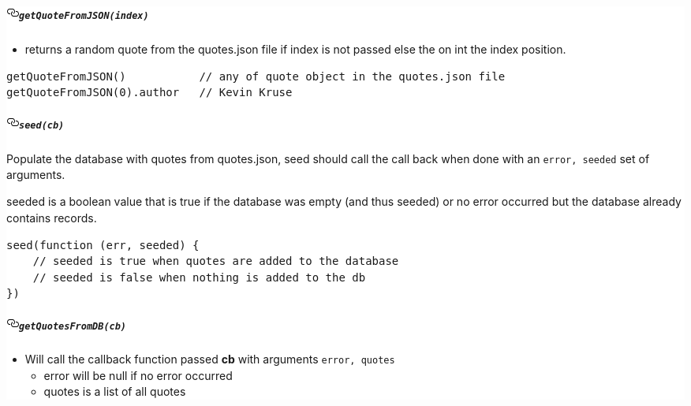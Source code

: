 <h5><a id="user-content-getquotefromjsonindex" class="anchor" href="#getquotefromjsonindex" aria-hidden="true"><svg aria-hidden="true" class="octicon octicon-link" height="16" role="img" version="1.1" viewBox="0 0 16 16" width="16"><path d="M4 9h1v1h-1c-1.5 0-3-1.69-3-3.5s1.55-3.5 3-3.5h4c1.45 0 3 1.69 3 3.5 0 1.41-0.91 2.72-2 3.25v-1.16c0.58-0.45 1-1.27 1-2.09 0-1.28-1.02-2.5-2-2.5H4c-0.98 0-2 1.22-2 2.5s1 2.5 2 2.5z m9-3h-1v1h1c1 0 2 1.22 2 2.5s-1.02 2.5-2 2.5H9c-0.98 0-2-1.22-2-2.5 0-0.83 0.42-1.64 1-2.09v-1.16c-1.09 0.53-2 1.84-2 3.25 0 1.81 1.55 3.5 3 3.5h4c1.45 0 3-1.69 3-3.5s-1.5-3.5-3-3.5z"></path></svg></a><code>getQuoteFromJSON(index)</code></h5>

<ul>
<li>returns a random quote from the quotes.json file if index is not passed else the on int the index position.</li>
</ul>

<div class="highlight highlight-source-js"><pre><span class="pl-en">getQuoteFromJSON</span>()           <span class="pl-c">// any of quote object in the quotes.json file</span>
<span class="pl-en">getQuoteFromJSON</span>(<span class="pl-c1">0</span>).<span class="pl-smi">author</span>   <span class="pl-c">// Kevin Kruse</span></pre></div>

<h5><a id="user-content-seedcb" class="anchor" href="#seedcb" aria-hidden="true"><svg aria-hidden="true" class="octicon octicon-link" height="16" role="img" version="1.1" viewBox="0 0 16 16" width="16"><path d="M4 9h1v1h-1c-1.5 0-3-1.69-3-3.5s1.55-3.5 3-3.5h4c1.45 0 3 1.69 3 3.5 0 1.41-0.91 2.72-2 3.25v-1.16c0.58-0.45 1-1.27 1-2.09 0-1.28-1.02-2.5-2-2.5H4c-0.98 0-2 1.22-2 2.5s1 2.5 2 2.5z m9-3h-1v1h1c1 0 2 1.22 2 2.5s-1.02 2.5-2 2.5H9c-0.98 0-2-1.22-2-2.5 0-0.83 0.42-1.64 1-2.09v-1.16c-1.09 0.53-2 1.84-2 3.25 0 1.81 1.55 3.5 3 3.5h4c1.45 0 3-1.69 3-3.5s-1.5-3.5-3-3.5z"></path></svg></a><code>seed(cb)</code></h5>

<p>Populate the database with quotes from quotes.json, seed should call the call back when done with an <code>error, seeded</code> set of arguments.</p>

<p>seeded is a boolean value that is true if the database was empty (and thus seeded) or no error occurred but the database already contains records.</p>

<div class="highlight highlight-source-js"><pre><span class="pl-en">seed</span>(<span class="pl-k">function</span> (<span class="pl-smi">err</span>, <span class="pl-smi">seeded</span>) {
    <span class="pl-c">// seeded is true when quotes are added to the database</span>
    <span class="pl-c">// seeded is false when nothing is added to the db</span>
})</pre></div>

<h5><a id="user-content-getquotesfromdbcb" class="anchor" href="#getquotesfromdbcb" aria-hidden="true"><svg aria-hidden="true" class="octicon octicon-link" height="16" role="img" version="1.1" viewBox="0 0 16 16" width="16"><path d="M4 9h1v1h-1c-1.5 0-3-1.69-3-3.5s1.55-3.5 3-3.5h4c1.45 0 3 1.69 3 3.5 0 1.41-0.91 2.72-2 3.25v-1.16c0.58-0.45 1-1.27 1-2.09 0-1.28-1.02-2.5-2-2.5H4c-0.98 0-2 1.22-2 2.5s1 2.5 2 2.5z m9-3h-1v1h1c1 0 2 1.22 2 2.5s-1.02 2.5-2 2.5H9c-0.98 0-2-1.22-2-2.5 0-0.83 0.42-1.64 1-2.09v-1.16c-1.09 0.53-2 1.84-2 3.25 0 1.81 1.55 3.5 3 3.5h4c1.45 0 3-1.69 3-3.5s-1.5-3.5-3-3.5z"></path></svg></a><code>getQuotesFromDB(cb)</code></h5>

<ul>
<li>Will call the callback function passed <strong>cb</strong> with arguments <code>error, quotes</code>

<ul>
<li>error will be null if no error occurred</li>
<li>quotes is a list of all quotes</li>
</ul></li>
</ul>
